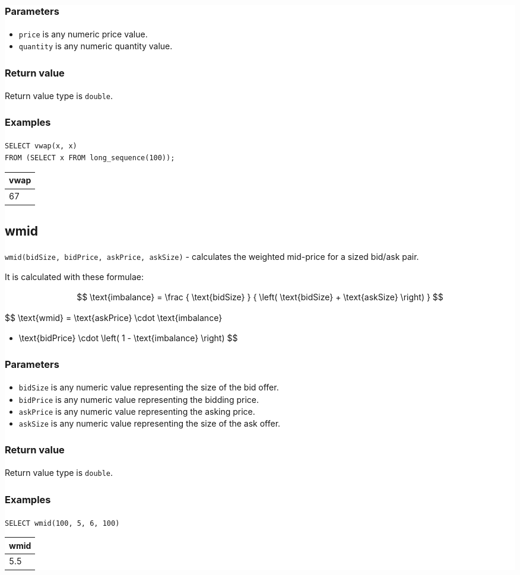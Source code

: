 ### Parameters

- `price` is any numeric price value.
- `quantity` is any numeric quantity value.

### Return value

Return value type is `double`.

### Examples

```questdb-sql
SELECT vwap(x, x)
FROM (SELECT x FROM long_sequence(100));
```

| vwap |
| :--- |
| 67   |

## wmid

`wmid(bidSize, bidPrice, askPrice, askSize)` - calculates the weighted mid-price
for a sized bid/ask pair.

It is calculated with these formulae:

$$
\text{imbalance} =
\frac
{ \text{bidSize} }
{ \left(  \text{bidSize} + \text{askSize} \right) }
$$

$$
\text{wmid} = \text{askPrice} \cdot \text{imbalance}
+ \text{bidPrice}
\cdot \left( 1 - \text{imbalance} \right)
$$

### Parameters

- `bidSize` is any numeric value representing the size of the bid offer.
- `bidPrice` is any numeric value representing the bidding price.
- `askPrice` is any numeric value representing the asking price.
- `askSize` is any numeric value representing the size of the ask offer.

### Return value

Return value type is `double`.

### Examples

```questdb-sql
SELECT wmid(100, 5, 6, 100)
```

| wmid |
| :--- |
| 5.5  |
